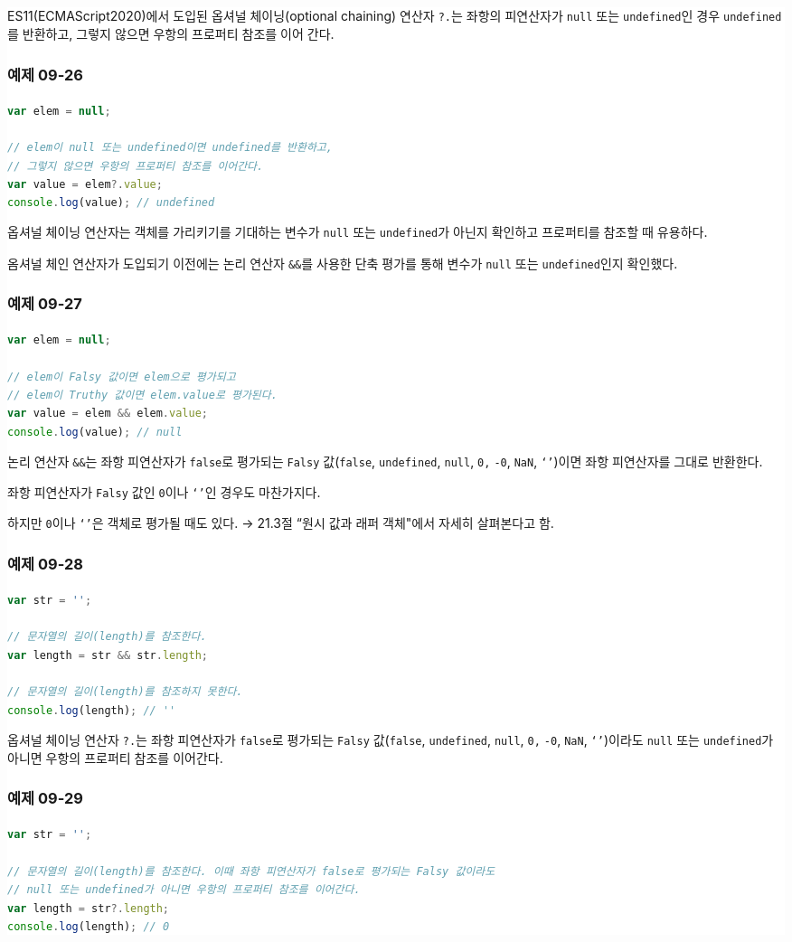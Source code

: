 ES11(ECMAScript2020)에서 도입된 옵셔널 체이닝(optional chaining) 연산자 `?.`는 좌항의 피연산자가 `null` 또는 `undefined`인 경우 `undefined`를 반환하고, 그렇지 않으면 우항의 프로퍼티 참조를 이어 간다.

### 예제 09-26

```jsx
var elem = null;

// elem이 null 또는 undefined이면 undefined를 반환하고,
// 그렇지 않으면 우항의 프로퍼티 참조를 이어간다.
var value = elem?.value;
console.log(value); // undefined
```

옵셔널 체이닝 연산자는 객체를 가리키기를 기대하는 변수가 `null` 또는 `undefined`가 아닌지 확인하고 프로퍼티를 참조할 때 유용하다.

옴셔널 체인 연산자가 도입되기 이전에는 논리 연산자 `&&`를 사용한 단축 평가를 통해 변수가 `null` 또는 `undefined`인지 확인했다.

### 예제 09-27

```jsx
var elem = null;

// elem이 Falsy 값이면 elem으로 평가되고
// elem이 Truthy 값이면 elem.value로 평가된다.
var value = elem && elem.value;
console.log(value); // null
```

논리 연산자 `&&`는 좌항 피연산자가 `false`로 평가되는 `Falsy` 값(`false`, `undefined`, `null`, `0,` `-0`, `NaN`, `‘’`)이면 좌항 피연산자를 그대로 반환한다.

좌항 피연산자가 `Falsy` 값인 `0`이나 `‘’`인 경우도 마찬가지다.

하지만 `0`이나 `‘’`은 객체로 평가될 때도 있다. → 21.3절 “원시 값과 래퍼 객체"에서 자세히 살펴본다고 함.

### 예제 09-28

```jsx
var str = '';

// 문자열의 길이(length)를 참조한다.
var length = str && str.length;

// 문자열의 길이(length)를 참조하지 못한다.
console.log(length); // ''
```

옵셔널 체이닝 연산자 `?.`는 좌항 피연산자가 `false`로 평가되는 `Falsy` 값(`false`, `undefined`, `null`, `0,` `-0`, `NaN`, `‘’`)이라도 `null` 또는 `undefined`가 아니면 우항의 프로퍼티 참조를 이어간다.

### 예제 09-29

```jsx
var str = '';

// 문자열의 길이(length)를 참조한다. 이때 좌항 피연산자가 false로 평가되는 Falsy 값이라도
// null 또는 undefined가 아니면 우항의 프로퍼티 참조를 이어간다.
var length = str?.length;
console.log(length); // 0
```
